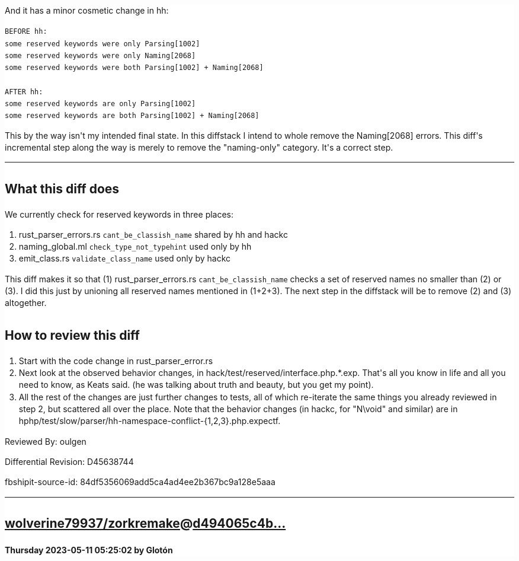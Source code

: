 And it has a minor cosmetic change in hh:
```
BEFORE hh:
some reserved keywords were only Parsing[1002]
some reserved keywords were only Naming[2068]
some reserved keywords were both Parsing[1002] + Naming[2068]

AFTER hh:
some reserved keywords are only Parsing[1002]
some reserved keywords are both Parsing[1002] + Naming[2068]
```
This by the way isn't my intended final state. In this diffstack I intend to whole remove the Naming[2068] errors. This diff's incremental step along the way is merely to remove the "naming-only" category. It's a correct step.

----------

## What this diff does

We currently check for reserved keywords in three places:
1. rust_parser_errors.rs `cant_be_classish_name` shared by hh and hackc
2. naming_global.ml `check_type_not_typehint` used only by hh
3. emit_class.rs `validate_class_name` used only by hackc

This diff makes it so that (1) rust_parser_errors.rs `cant_be_classish_name` checks a set of reserved names no smaller than (2) or (3). I did this just by unioning all reserved names mentioned in (1+2+3). The next step in the diffstack will be to remove (2) and (3) altogether.

## How to review this diff

1. Start with the code change in rust_parser_error.rs
2. Next look at the observed behavior changes, in hack/test/reserved/interface.php.*.exp. That's all you know in life and all you need to know, as Keats said. (he was talking about truth and beauty, but you get my point).
3. All the rest of the changes are just further changes to tests, all of which re-iterate the same things you already reviewed in step 2, but scattered all over the place. Note that the behavior changes (in hackc, for "N\void" and similar) are in hphp/test/slow/parser/hh-namespace-conflict-{1,2,3}.php.expectf.

Reviewed By: oulgen

Differential Revision: D45638744

fbshipit-source-id: 84df5356069add5ca4ad4ee2b367bc9a128e5aaa

---
## [wolverine79937/zorkremake](https://github.com/wolverine79937/zorkremake)@[d494065c4b...](https://github.com/wolverine79937/zorkremake/commit/d494065c4b448daf26c3251e803f2355c1e71cf1)
#### Thursday 2023-05-11 05:25:02 by Glotón
